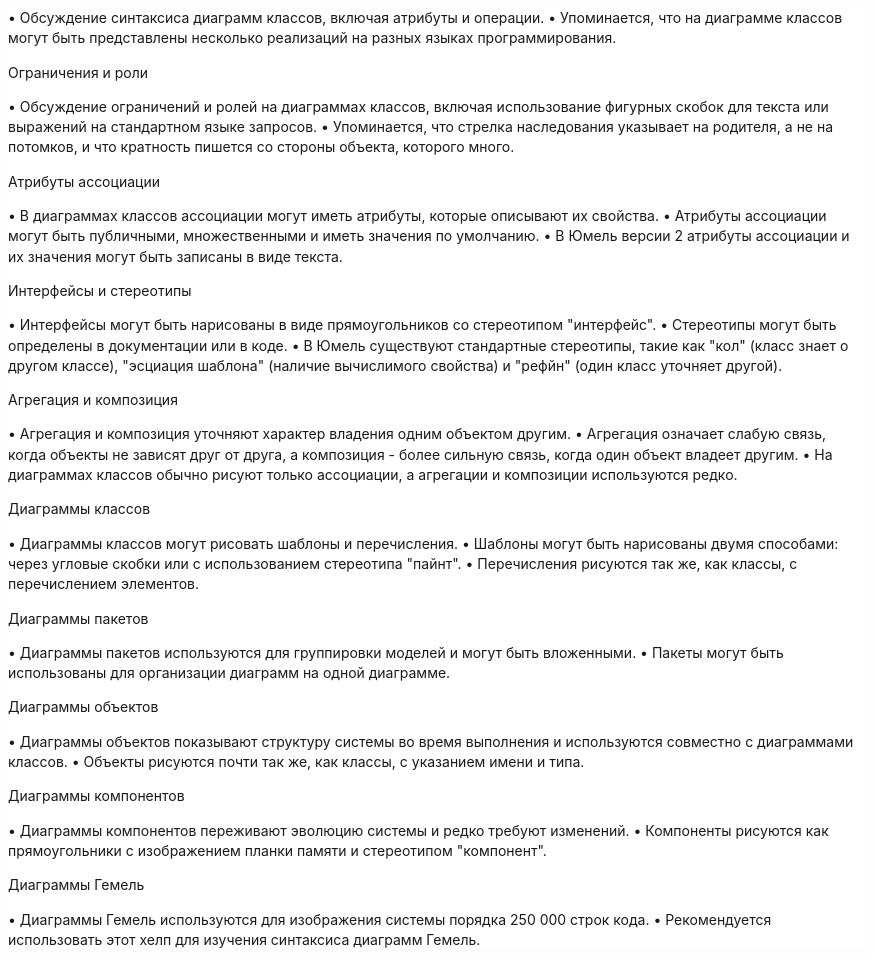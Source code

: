• Обсуждение синтаксиса диаграмм классов, включая атрибуты и операции.
• Упоминается, что на диаграмме классов могут быть представлены несколько реализаций на разных языках программирования.

 Ограничения и роли

• Обсуждение ограничений и ролей на диаграммах классов, включая использование фигурных скобок для текста или выражений на стандартном языке запросов.
• Упоминается, что стрелка наследования указывает на родителя, а не на потомков, и что кратность пишется со стороны объекта, которого много.

 Атрибуты ассоциации

• В диаграммах классов ассоциации могут иметь атрибуты, которые описывают их свойства.
• Атрибуты ассоциации могут быть публичными, множественными и иметь значения по умолчанию.
• В Юмель версии 2 атрибуты ассоциации и их значения могут быть записаны в виде текста.

 Интерфейсы и стереотипы

• Интерфейсы могут быть нарисованы в виде прямоугольников со стереотипом "интерфейс".
• Стереотипы могут быть определены в документации или в коде.
• В Юмель существуют стандартные стереотипы, такие как "кол" (класс знает о другом классе), "эсциация шаблона" (наличие вычислимого свойства) и "рефйн" (один класс уточняет другой).

 Агрегация и композиция

• Агрегация и композиция уточняют характер владения одним объектом другим.
• Агрегация означает слабую связь, когда объекты не зависят друг от друга, а композиция - более сильную связь, когда один объект владеет другим.
• На диаграммах классов обычно рисуют только ассоциации, а агрегации и композиции используются редко.

 Диаграммы классов

• Диаграммы классов могут рисовать шаблоны и перечисления.
• Шаблоны могут быть нарисованы двумя способами: через угловые скобки или с использованием стереотипа "пайнт".
• Перечисления рисуются так же, как классы, с перечислением элементов.

 Диаграммы пакетов

• Диаграммы пакетов используются для группировки моделей и могут быть вложенными.
• Пакеты могут быть использованы для организации диаграмм на одной диаграмме.

 Диаграммы объектов

• Диаграммы объектов показывают структуру системы во время выполнения и используются совместно с диаграммами классов.
• Объекты рисуются почти так же, как классы, с указанием имени и типа.

 Диаграммы компонентов

• Диаграммы компонентов переживают эволюцию системы и редко требуют изменений.
• Компоненты рисуются как прямоугольники с изображением планки памяти и стереотипом "компонент".

 Диаграммы Гемель

• Диаграммы Гемель используются для изображения системы порядка 250 000 строк кода.
• Рекомендуется использовать этот хелп для изучения синтаксиса диаграмм Гемель.
